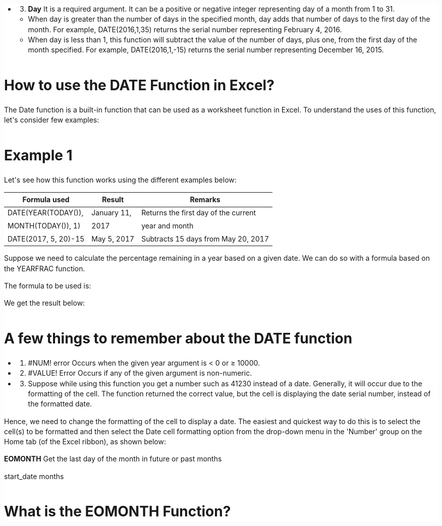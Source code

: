 - 3. **Day**  It is a required argument. It can be a positive or negative integer representing day of a month from 1 to 31.
	- When day is greater than the number of days in the specified month, day adds that number of days to the first day of the month. For example, DATE(2016,1,35) returns the serial number representing February 4, 2016.
	- When day is less than 1, this function will subtract the value of the number of days, plus one, from the first day of the month specified. For example, DATE(2016,1,-15) returns the serial number representing December 16, 2015.

# **How to use the DATE Function in Excel?**

The Date function is a built-in function that can be used as a worksheet function in Excel. To understand the uses of this function, let's consider few examples:

# **Example 1**

Let's see how this function works using the different examples below:

| Formula used         | Result      | Remarks                              |
|----------------------|-------------|--------------------------------------|
| DATE(YEAR(TODAY()),  | January 11, | Returns the first day of the current |
| MONTH(TODAY()), 1)   | 2017        | year and month                       |
| DATE(2017, 5, 20)-15 | May 5, 2017 | Subtracts 15 days from May 20, 2017  |

Suppose we need to calculate the percentage remaining in a year based on a given date. We can do so with a formula based on the YEARFRAC function.

The formula to be used is:

We get the result below:

# **A few things to remember about the DATE function**

- 1. #NUM! error Occurs when the given year argument is < 0 or ≥ 10000.
- 2. #VALUE! Error Occurs if any of the given argument is non-numeric.
- 3. Suppose while using this function you get a number such as 41230 instead of a date. Generally, it will occur due to the formatting of the cell. The function returned the correct value, but the cell is displaying the date serial number, instead of the formatted date.

Hence, we need to change the formatting of the cell to display a date. The easiest and quickest way to do this is to select the cell(s) to be formatted and then select the Date cell formatting option from the drop-down menu in the 'Number' group on the Home tab (of the Excel ribbon), as shown below:

**EOMONTH** Get the last day of the month in future or past months

start\_date months

# **What is the EOMONTH Function?**
